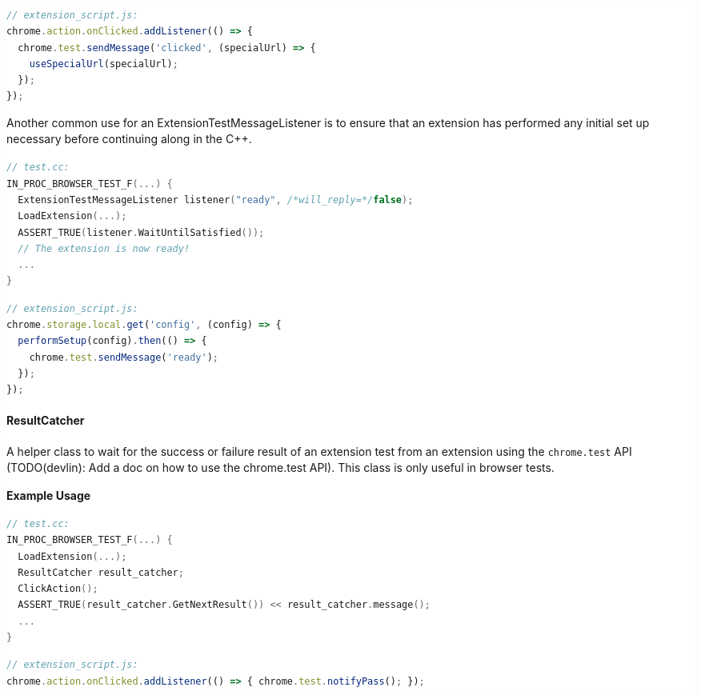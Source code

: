 ```js
// extension_script.js:
chrome.action.onClicked.addListener(() => {
  chrome.test.sendMessage('clicked', (specialUrl) => {
    useSpecialUrl(specialUrl);
  });
});
```

Another common use for an ExtensionTestMessageListener is to ensure that an
extension has performed any initial set up necessary before continuing along in
the C++.

```c++
// test.cc:
IN_PROC_BROWSER_TEST_F(...) {
  ExtensionTestMessageListener listener("ready", /*will_reply=*/false);
  LoadExtension(...);
  ASSERT_TRUE(listener.WaitUntilSatisfied());
  // The extension is now ready!
  ...
}
```

```js
// extension_script.js:
chrome.storage.local.get('config', (config) => {
  performSetup(config).then(() => {
    chrome.test.sendMessage('ready');
  });
});
```

#### ResultCatcher
A helper class to wait for the success or failure result of an extension test
from an extension using the `chrome.test` API (TODO(devlin): Add a doc on how to
use the chrome.test API).  This class is only useful in browser tests.

**Example Usage**

```c++
// test.cc:
IN_PROC_BROWSER_TEST_F(...) {
  LoadExtension(...);
  ResultCatcher result_catcher;
  ClickAction();
  ASSERT_TRUE(result_catcher.GetNextResult()) << result_catcher.message();
  ...
}
```

```js
// extension_script.js:
chrome.action.onClicked.addListener(() => { chrome.test.notifyPass(); });
```
